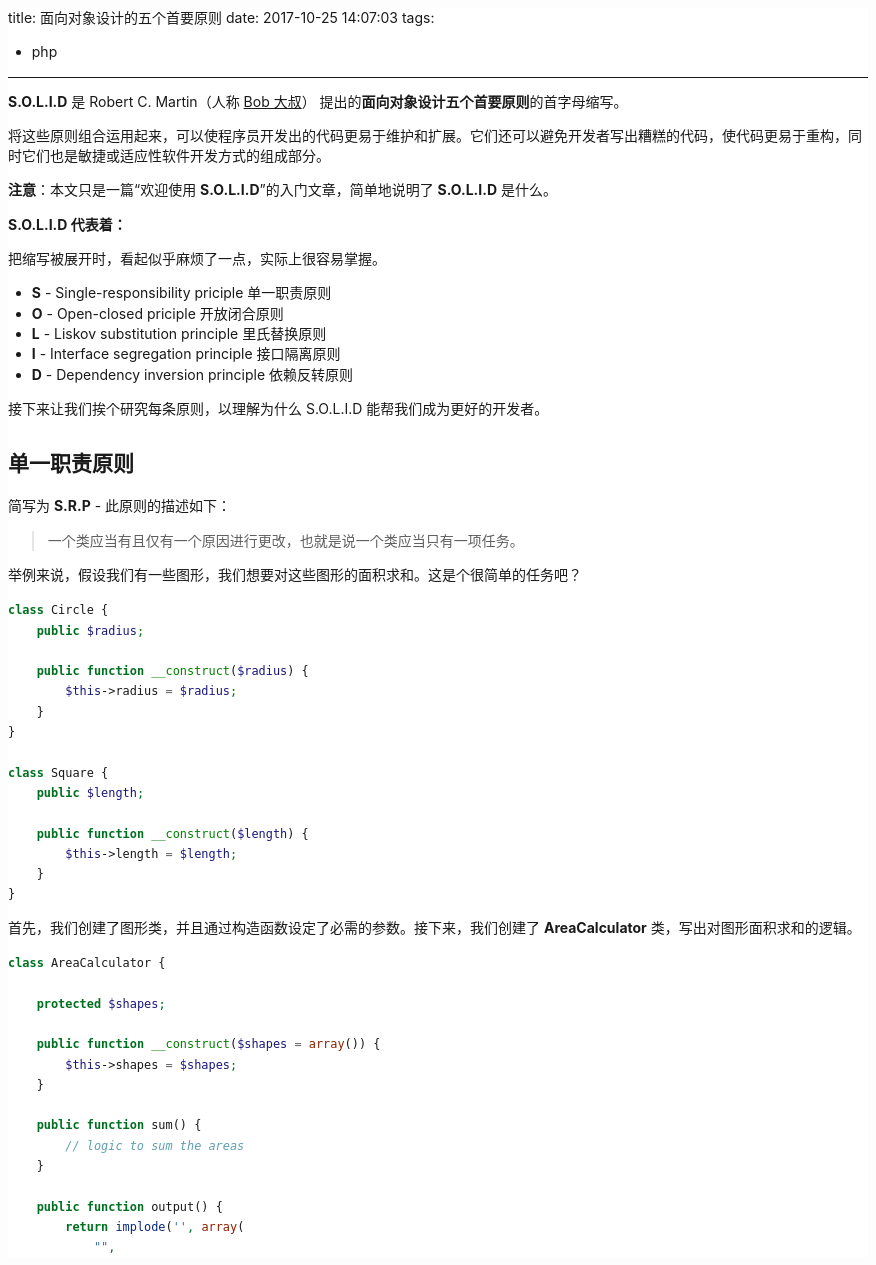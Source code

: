 title: 面向对象设计的五个首要原则
date: 2017-10-25 14:07:03
tags:
- php
---

**S.O.L.I.D** 是 Robert C. Martin（人称 [Bob 大叔](https://en.wikipedia.org/wiki/Robert_Cecil_Martin)） 提出的**面向对象设计五个首要原则**的首字母缩写。

将这些原则组合运用起来，可以使程序员开发出的代码更易于维护和扩展。它们还可以避免开发者写出糟糕的代码，使代码更易于重构，同时它们也是敏捷或适应性软件开发方式的组成部分。

**注意**：本文只是一篇“欢迎使用 **S.O.L.I.D**”的入门文章，简单地说明了 **S.O.L.I.D** 是什么。

**S.O.L.I.D 代表着：**

把缩写被展开时，看起似乎麻烦了一点，实际上很容易掌握。

* **S** - Single-responsibility priciple 单一职责原则
* **O** - Open-closed priciple 开放闭合原则
* **L** - Liskov substitution principle 里氏替换原则
* **I** - Interface segregation principle 接口隔离原则
* **D** - Dependency inversion principle 依赖反转原则

接下来让我们挨个研究每条原则，以理解为什么 S.O.L.I.D 能帮我们成为更好的开发者。


## 单一职责原则

简写为 **S.R.P** - 此原则的描述如下：

> 一个类应当有且仅有一个原因进行更改，也就是说一个类应当只有一项任务。

举例来说，假设我们有一些图形，我们想要对这些图形的面积求和。这是个很简单的任务吧？

```php
class Circle {
    public $radius;

    public function __construct($radius) {
        $this->radius = $radius;
    }
}

class Square {
    public $length;

    public function __construct($length) {
        $this->length = $length;
    }
}
```

首先，我们创建了图形类，并且通过构造函数设定了必需的参数。接下来，我们创建了 **AreaCalculator** 类，写出对图形面积求和的逻辑。

```php
class AreaCalculator {

    protected $shapes;

    public function __construct($shapes = array()) {
        $this->shapes = $shapes;
    }

    public function sum() {
        // logic to sum the areas
    }

    public function output() {
        return implode('', array(
            "",
```